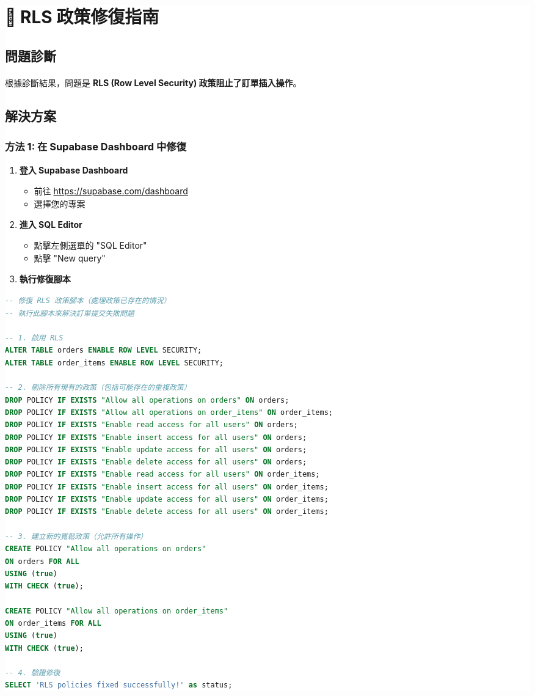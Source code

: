 # 🔧 RLS 政策修復指南

## 問題診斷

根據診斷結果，問題是 **RLS (Row Level Security) 政策阻止了訂單插入操作**。

## 解決方案

### 方法 1: 在 Supabase Dashboard 中修復

1. **登入 Supabase Dashboard**
   - 前往 https://supabase.com/dashboard
   - 選擇您的專案

2. **進入 SQL Editor**
   - 點擊左側選單的 "SQL Editor"
   - 點擊 "New query"

3. **執行修復腳本**

```sql
-- 修復 RLS 政策腳本（處理政策已存在的情況）
-- 執行此腳本來解決訂單提交失敗問題

-- 1. 啟用 RLS
ALTER TABLE orders ENABLE ROW LEVEL SECURITY;
ALTER TABLE order_items ENABLE ROW LEVEL SECURITY;

-- 2. 刪除所有現有的政策（包括可能存在的重複政策）
DROP POLICY IF EXISTS "Allow all operations on orders" ON orders;
DROP POLICY IF EXISTS "Allow all operations on order_items" ON order_items;
DROP POLICY IF EXISTS "Enable read access for all users" ON orders;
DROP POLICY IF EXISTS "Enable insert access for all users" ON orders;
DROP POLICY IF EXISTS "Enable update access for all users" ON orders;
DROP POLICY IF EXISTS "Enable delete access for all users" ON orders;
DROP POLICY IF EXISTS "Enable read access for all users" ON order_items;
DROP POLICY IF EXISTS "Enable insert access for all users" ON order_items;
DROP POLICY IF EXISTS "Enable update access for all users" ON order_items;
DROP POLICY IF EXISTS "Enable delete access for all users" ON order_items;

-- 3. 建立新的寬鬆政策（允許所有操作）
CREATE POLICY "Allow all operations on orders" 
ON orders FOR ALL 
USING (true) 
WITH CHECK (true);

CREATE POLICY "Allow all operations on order_items" 
ON order_items FOR ALL 
USING (true) 
WITH CHECK (true);

-- 4. 驗證修復
SELECT 'RLS policies fixed successfully!' as status;
```
